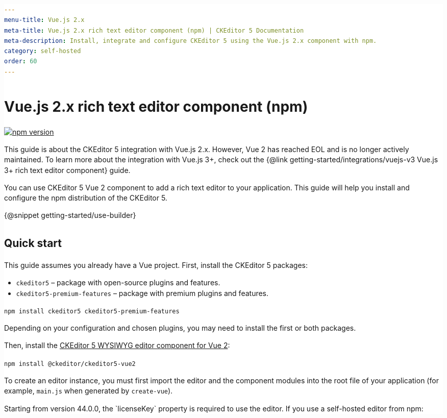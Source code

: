 ```yaml
---
menu-title: Vue.js 2.x
meta-title: Vue.js 2.x rich text editor component (npm) | CKEditor 5 Documentation
meta-description: Install, integrate and configure CKEditor 5 using the Vue.js 2.x component with npm.
category: self-hosted
order: 60
---
```


# Vue.js 2.x rich text editor component (npm)

<p>
	<a href="https://www.npmjs.com/package/@ckeditor/ckeditor5-vue2" target="_blank" rel="noopener">
		<img src="https://badge.fury.io/js/%40ckeditor%2Fckeditor5-vue2.svg" alt="npm version" loading="lazy">
	</a>
</p>

<info-box warning>
	This guide is about the CKEditor&nbsp;5 integration with Vue.js 2.x. However, Vue 2 has reached EOL and is no longer actively maintained. To learn more about the integration with Vue.js 3+, check out the {@link getting-started/integrations/vuejs-v3 Vue.js 3+ rich text editor component} guide.
</info-box>

You can use CKEditor&nbsp;5 Vue 2 component to add a rich text editor to your application. This guide will help you install and configure the npm distribution of the CKEditor&nbsp;5.

{@snippet getting-started/use-builder}

## Quick start

This guide assumes you already have a Vue project. First, install the CKEditor 5 packages:

* `ckeditor5` &ndash; package with open-source plugins and features.
* `ckeditor5-premium-features` &ndash; package with premium plugins and features.

```bash
npm install ckeditor5 ckeditor5-premium-features
```

Depending on your configuration and chosen plugins, you may need to install the first or both packages.

Then, install the [CKEditor 5 WYSIWYG editor component for Vue 2](https://www.npmjs.com/package/@ckeditor/ckeditor5-vue2):

```bash
npm install @ckeditor/ckeditor5-vue2
```

To create an editor instance, you must first import the editor and the component modules into the root file of your application (for example, `main.js` when generated by `create-vue`).

<info-box>
	Starting from version 44.0.0, the `licenseKey` property is required to use the editor. If you use a self-hosted editor from npm:
